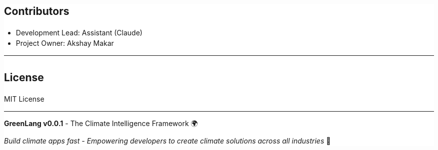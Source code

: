 
## Contributors
- Development Lead: Assistant (Claude)
- Project Owner: Akshay Makar

---

## License
MIT License

---

**GreenLang v0.0.1** - The Climate Intelligence Framework 🌍

*Build climate apps fast - Empowering developers to create climate solutions across all industries* 💚